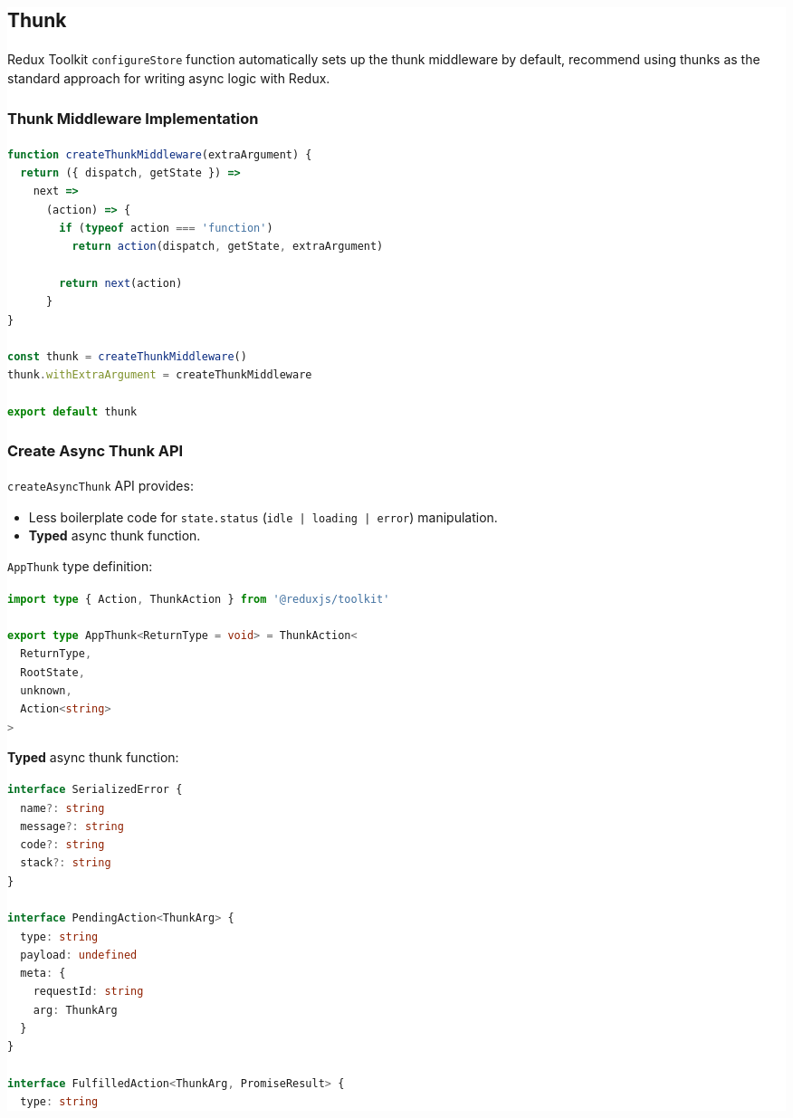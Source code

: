 ## Thunk

Redux Toolkit `configureStore` function automatically
sets up the thunk middleware by default,
recommend using thunks as the standard approach for writing async logic with Redux.

### Thunk Middleware Implementation

```ts
function createThunkMiddleware(extraArgument) {
  return ({ dispatch, getState }) =>
    next =>
      (action) => {
        if (typeof action === 'function')
          return action(dispatch, getState, extraArgument)

        return next(action)
      }
}

const thunk = createThunkMiddleware()
thunk.withExtraArgument = createThunkMiddleware

export default thunk
```

### Create Async Thunk API

`createAsyncThunk` API provides:

- Less boilerplate code for `state.status` (`idle | loading | error`) manipulation.
- **Typed** async thunk function.

`AppThunk` type definition:

```ts
import type { Action, ThunkAction } from '@reduxjs/toolkit'

export type AppThunk<ReturnType = void> = ThunkAction<
  ReturnType,
  RootState,
  unknown,
  Action<string>
>
```

**Typed** async thunk function:

```ts
interface SerializedError {
  name?: string
  message?: string
  code?: string
  stack?: string
}

interface PendingAction<ThunkArg> {
  type: string
  payload: undefined
  meta: {
    requestId: string
    arg: ThunkArg
  }
}

interface FulfilledAction<ThunkArg, PromiseResult> {
  type: string
```